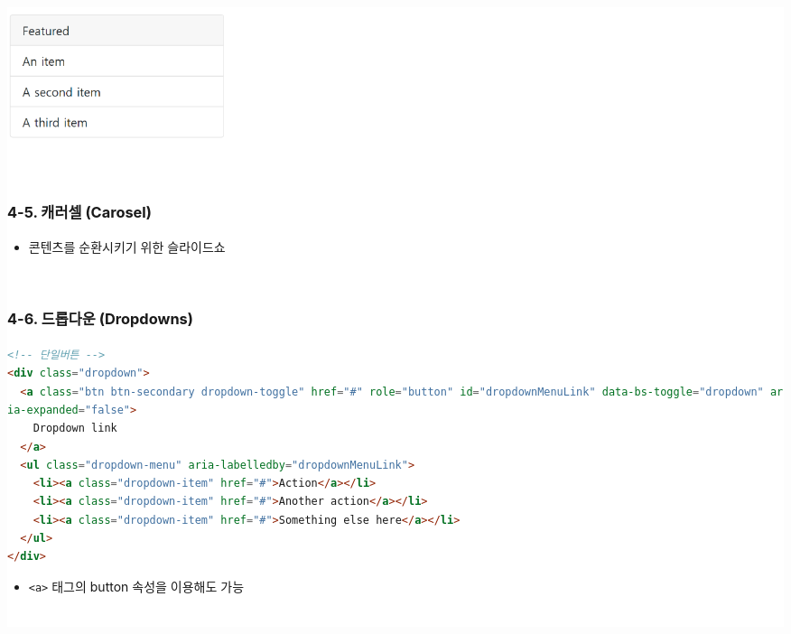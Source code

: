 <img src="Bootstrap.assets/image-20220908001021587.png" alt="image-20220908001021587" style="zoom:33%;" />

​    

### 4-5. 캐러셀 (Carosel)

- 콘텐츠를 순환시키기 위한 슬라이드쇼

​    

### 4-6. 드롭다운 (Dropdowns)

```html
<!-- 단일버튼 -->
<div class="dropdown">
  <a class="btn btn-secondary dropdown-toggle" href="#" role="button" id="dropdownMenuLink" data-bs-toggle="dropdown" aria-expanded="false">
    Dropdown link
  </a>
  <ul class="dropdown-menu" aria-labelledby="dropdownMenuLink">
    <li><a class="dropdown-item" href="#">Action</a></li>
    <li><a class="dropdown-item" href="#">Another action</a></li>
    <li><a class="dropdown-item" href="#">Something else here</a></li>
  </ul>
</div>
```

- `<a>` 태그의 button 속성을 이용해도 가능

​    

